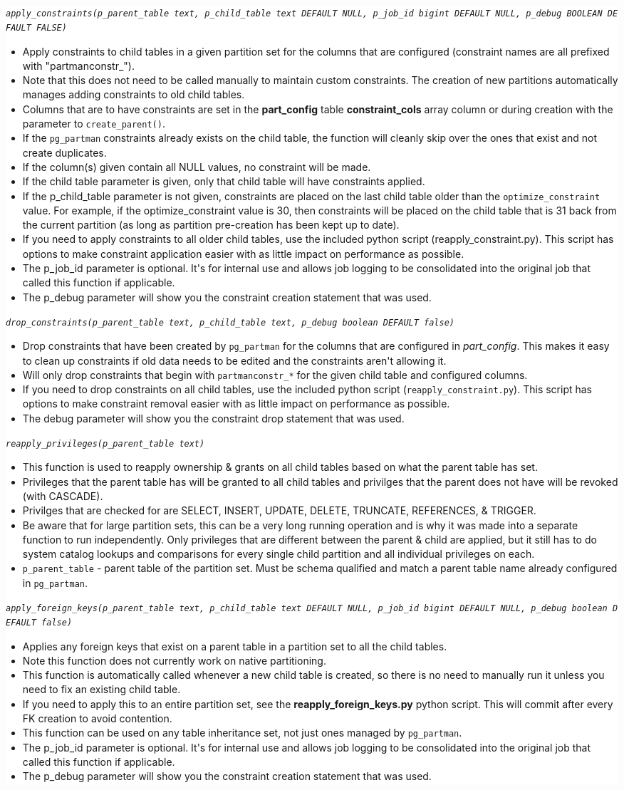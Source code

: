 
*`apply_constraints(p_parent_table text, p_child_table text DEFAULT NULL, p_job_id bigint DEFAULT NULL, p_debug BOOLEAN DEFAULT FALSE)`*

 * Apply constraints to child tables in a given partition set for the columns that are configured (constraint names are all prefixed with "partmanconstr_"). 
 * Note that this does not need to be called manually to maintain custom constraints. The creation of new partitions automatically manages adding constraints to old child tables.
 * Columns that are to have constraints are set in the **part_config** table **constraint_cols** array column or during creation with the parameter to `create_parent()`.
 * If the `pg_partman` constraints already exists on the child table, the function will cleanly skip over the ones that exist and not create duplicates.
 * If the column(s) given contain all NULL values, no constraint will be made.
 * If the child table parameter is given, only that child table will have constraints applied.
 * If the p_child_table parameter is not given, constraints are placed on the last child table older than the `optimize_constraint` value. For example, if the optimize_constraint value is 30, then constraints will be placed on the child table that is 31 back from the current partition (as long as partition pre-creation has been kept up to date).
 * If you need to apply constraints to all older child tables, use the included python script (reapply_constraint.py). This script has options to make constraint application easier with as little impact on performance as possible.
 * The p_job_id parameter is optional. It's for internal use and allows job logging to be consolidated into the original job that called this function if applicable.
 * The p_debug parameter will show you the constraint creation statement that was used.


*`drop_constraints(p_parent_table text, p_child_table text, p_debug boolean DEFAULT false)`*

 * Drop constraints that have been created by `pg_partman` for the columns that are configured in *part_config*. This makes it easy to clean up constraints if old data needs to be edited and the constraints aren't allowing it.
 * Will only drop constraints that begin with `partmanconstr_*` for the given child table and configured columns.
 * If you need to drop constraints on all child tables, use the included python script (`reapply_constraint.py`). This script has options to make constraint removal easier with as little impact on performance as possible.
 * The debug parameter will show you the constraint drop statement that was used.


*`reapply_privileges(p_parent_table text)`*

 * This function is used to reapply ownership & grants on all child tables based on what the parent table has set. 
 * Privileges that the parent table has will be granted to all child tables and privilges that the parent does not have will be revoked (with CASCADE).
 * Privilges that are checked for are SELECT, INSERT, UPDATE, DELETE, TRUNCATE, REFERENCES, & TRIGGER.
 * Be aware that for large partition sets, this can be a very long running operation and is why it was made into a separate function to run independently. Only privileges that are different between the parent & child are applied, but it still has to do system catalog lookups and comparisons for every single child partition and all individual privileges on each.
 * `p_parent_table` - parent table of the partition set. Must be schema qualified and match a parent table name already configured in `pg_partman`.


*`apply_foreign_keys(p_parent_table text, p_child_table text DEFAULT NULL, p_job_id bigint DEFAULT NULL, p_debug boolean DEFAULT false)`*
 * Applies any foreign keys that exist on a parent table in a partition set to all the child tables.
 * Note this function does not currently work on native partitioning.
 * This function is automatically called whenever a new child table is created, so there is no need to manually run it unless you need to fix an existing child table.
 * If you need to apply this to an entire partition set, see the **reapply_foreign_keys.py** python script. This will commit after every FK creation to avoid contention.
 * This function can be used on any table inheritance set, not just ones managed by `pg_partman`.
 * The p_job_id parameter is optional. It's for internal use and allows job logging to be consolidated into the original job that called this function if applicable.
 * The p_debug parameter will show you the constraint creation statement that was used.
